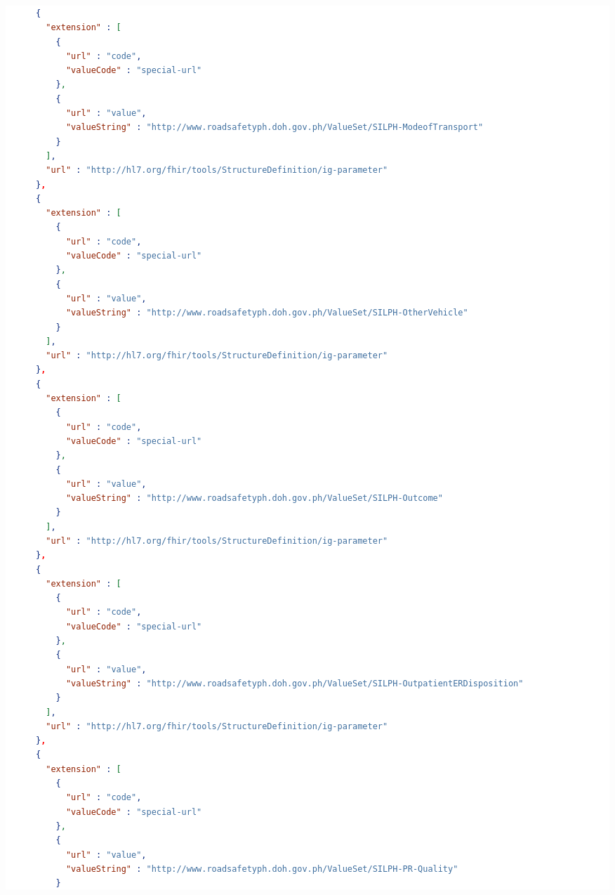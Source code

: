 ```json
      {
        "extension" : [
          {
            "url" : "code",
            "valueCode" : "special-url"
          },
          {
            "url" : "value",
            "valueString" : "http://www.roadsafetyph.doh.gov.ph/ValueSet/SILPH-ModeofTransport"
          }
        ],
        "url" : "http://hl7.org/fhir/tools/StructureDefinition/ig-parameter"
      },
      {
        "extension" : [
          {
            "url" : "code",
            "valueCode" : "special-url"
          },
          {
            "url" : "value",
            "valueString" : "http://www.roadsafetyph.doh.gov.ph/ValueSet/SILPH-OtherVehicle"
          }
        ],
        "url" : "http://hl7.org/fhir/tools/StructureDefinition/ig-parameter"
      },
      {
        "extension" : [
          {
            "url" : "code",
            "valueCode" : "special-url"
          },
          {
            "url" : "value",
            "valueString" : "http://www.roadsafetyph.doh.gov.ph/ValueSet/SILPH-Outcome"
          }
        ],
        "url" : "http://hl7.org/fhir/tools/StructureDefinition/ig-parameter"
      },
      {
        "extension" : [
          {
            "url" : "code",
            "valueCode" : "special-url"
          },
          {
            "url" : "value",
            "valueString" : "http://www.roadsafetyph.doh.gov.ph/ValueSet/SILPH-OutpatientERDisposition"
          }
        ],
        "url" : "http://hl7.org/fhir/tools/StructureDefinition/ig-parameter"
      },
      {
        "extension" : [
          {
            "url" : "code",
            "valueCode" : "special-url"
          },
          {
            "url" : "value",
            "valueString" : "http://www.roadsafetyph.doh.gov.ph/ValueSet/SILPH-PR-Quality"
          }
```